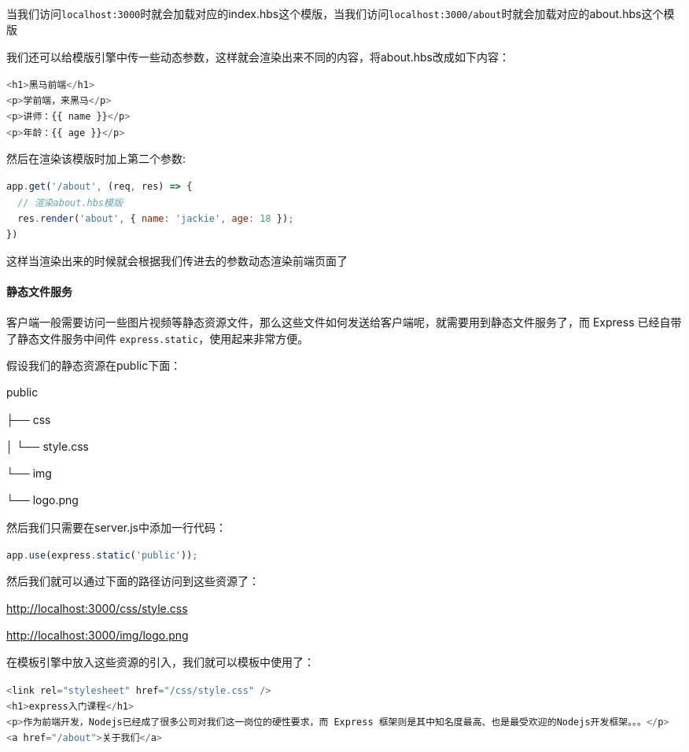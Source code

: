 当我们访问`localhost:3000`时就会加载对应的index.hbs这个模版，当我们访问`localhost:3000/about`时就会加载对应的about.hbs这个模版

我们还可以给模版引擎中传一些动态参数，这样就会渲染出来不同的内容，将about.hbs改成如下内容：

```javascript
<h1>黑马前端</h1>
<p>学前端，来黑马</p>
<p>讲师：{{ name }}</p>
<p>年龄：{{ age }}</p>
```

然后在渲染该模版时加上第二个参数:

```javascript
app.get('/about', (req, res) => {
  // 渲染about.hbs模版
  res.render('about', { name: 'jackie', age: 18 });
})
```

这样当渲染出来的时候就会根据我们传进去的参数动态渲染前端页面了

#### 静态文件服务

客户端一般需要访问一些图片视频等静态资源文件，那么这些文件如何发送给客户端呢，就需要用到静态文件服务了，而 Express 已经自带了静态文件服务中间件 `express.static`，使用起来非常方便。

假设我们的静态资源在public下面：

public

├── css

│   └── style.css

└── img

└── logo.png

然后我们只需要在server.js中添加一行代码：

```javascript
app.use(express.static('public'));
```

然后我们就可以通过下面的路径访问到这些资源了：

[http://localhost:3000/css/style.css](http://localhost:3000/css/style.css "http://localhost:3000/css/style.css")

[http://localhost:3000/img/logo.png](http://localhost:3000/img/logo.png "http://localhost:3000/img/logo.png")

在模板引擎中放入这些资源的引入，我们就可以模板中使用了：

```javascript
<link rel="stylesheet" href="/css/style.css" />
<h1>express入门课程</h1>
<p>作为前端开发，Nodejs已经成了很多公司对我们这一岗位的硬性要求，而 Express 框架则是其中知名度最高、也是最受欢迎的Nodejs开发框架。。。</p>
<a href="/about">关于我们</a>
```
